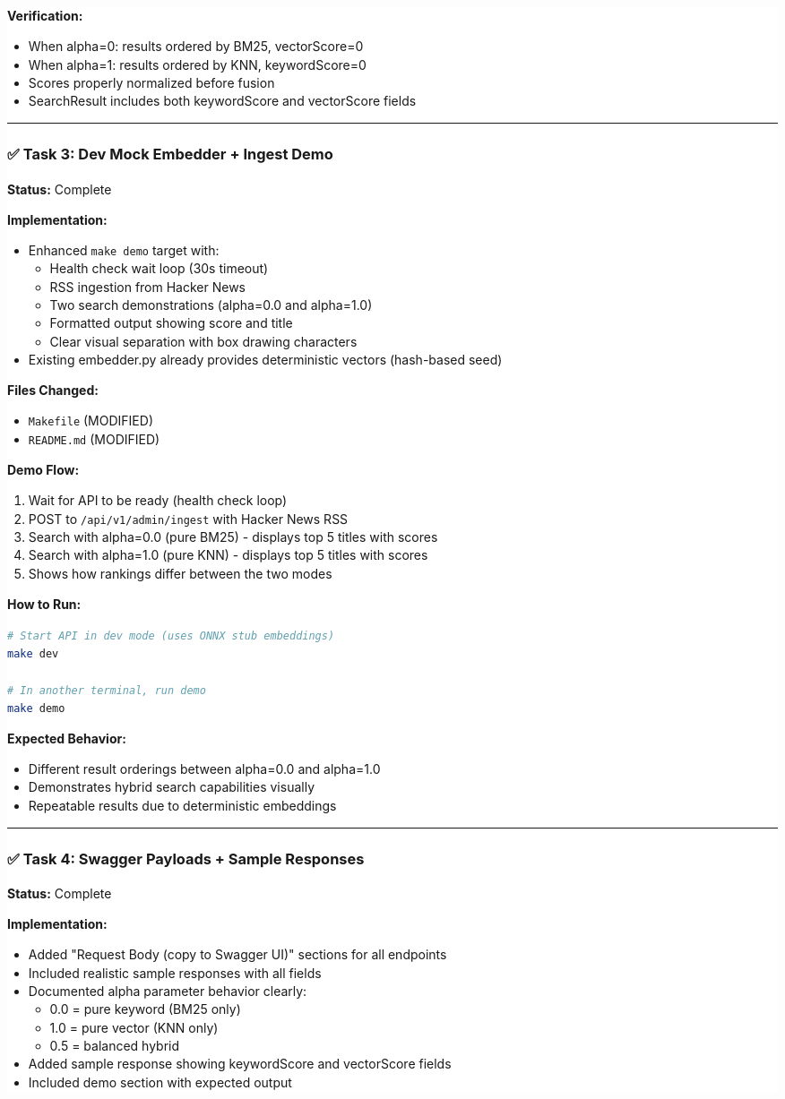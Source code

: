 **Verification:**
- When alpha=0: results ordered by BM25, vectorScore=0
- When alpha=1: results ordered by KNN, keywordScore=0
- Scores properly normalized before fusion
- SearchResult includes both keywordScore and vectorScore fields

---

### ✅ Task 3: Dev Mock Embedder + Ingest Demo
**Status:** Complete

**Implementation:**
- Enhanced `make demo` target with:
  - Health check wait loop (30s timeout)
  - RSS ingestion from Hacker News
  - Two search demonstrations (alpha=0.0 and alpha=1.0)
  - Formatted output showing score and title
  - Clear visual separation with box drawing characters
- Existing embedder.py already provides deterministic vectors (hash-based seed)

**Files Changed:**
- `Makefile` (MODIFIED)
- `README.md` (MODIFIED)

**Demo Flow:**
1. Wait for API to be ready (health check loop)
2. POST to `/api/v1/admin/ingest` with Hacker News RSS
3. Search with alpha=0.0 (pure BM25) - displays top 5 titles with scores
4. Search with alpha=1.0 (pure KNN) - displays top 5 titles with scores
5. Shows how rankings differ between the two modes

**How to Run:**
```bash
# Start API in dev mode (uses ONNX stub embeddings)
make dev

# In another terminal, run demo
make demo
```

**Expected Behavior:**
- Different result orderings between alpha=0.0 and alpha=1.0
- Demonstrates hybrid search capabilities visually
- Repeatable results due to deterministic embeddings

---

### ✅ Task 4: Swagger Payloads + Sample Responses
**Status:** Complete

**Implementation:**
- Added "Request Body (copy to Swagger UI)" sections for all endpoints
- Included realistic sample responses with all fields
- Documented alpha parameter behavior clearly:
  - 0.0 = pure keyword (BM25 only)
  - 1.0 = pure vector (KNN only)
  - 0.5 = balanced hybrid
- Added sample response showing keywordScore and vectorScore fields
- Included demo section with expected output
